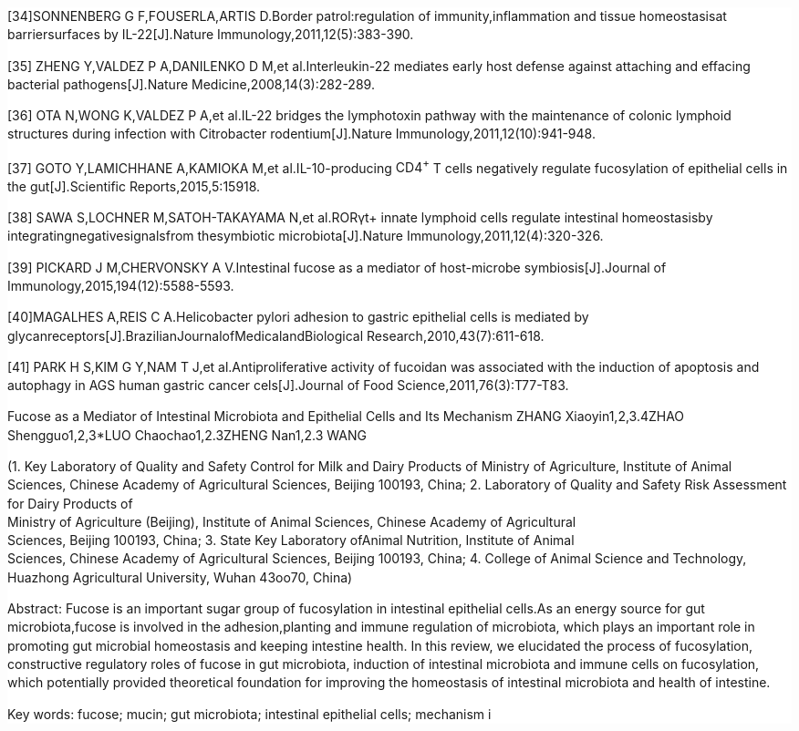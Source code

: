 [34]SONNENBERG G F,FOUSERLA,ARTIS D.Border patrol:regulation of immunity,inflammation and tissue homeostasisat barriersurfaces by IL-22[J].Nature Immunology,2011,12(5):383-390.

[35] ZHENG Y,VALDEZ P A,DANILENKO D M,et al.Interleukin-22 mediates early host defense against attaching and effacing bacterial pathogens[J].Nature Medicine,2008,14(3):282-289.

[36] OTA N,WONG K,VALDEZ P A,et al.IL-22 bridges the lymphotoxin pathway with the maintenance of colonic lymphoid structures during infection with Citrobacter rodentium[J].Nature Immunology,2011,12(10):941-948.

[37] GOTO Y,LAMICHHANE A,KAMIOKA M,et al.IL-10-producing $\mathrm { C D 4 ^ { + } }$ T cells negatively regulate fucosylation of epithelial cells in the gut[J].Scientific Reports,2015,5:15918.

[38] SAWA S,LOCHNER M,SATOH-TAKAYAMA N,et al.RORγt+ innate lymphoid cells regulate intestinal homeostasisby integratingnegativesignalsfrom thesymbiotic microbiota[J].Nature Immunology,2011,12(4):320-326.

[39] PICKARD J M,CHERVONSKY A V.Intestinal fucose as a mediator of host-microbe symbiosis[J].Journal of Immunology,2015,194(12):5588-5593.

[40]MAGALHES A,REIS C A.Helicobacter pylori adhesion to gastric epithelial cells is mediated by glycanreceptors[J].BrazilianJournalofMedicalandBiological Research,2010,43(7):611-618.

[41] PARK H S,KIM G Y,NAM T J,et al.Antiproliferative activity of fucoidan was associated with the induction of apoptosis and autophagy in AGS human gastric cancer cels[J].Journal of Food Science,2011,76(3):T77-T83.

Fucose as a Mediator of Intestinal Microbiota and Epithelial Cells and Its Mechanism ZHANG Xiaoyin1,2,3.4ZHAO Shengguo1,2,3\*LUO Chaochao1,2.3ZHENG Nan1,2.3 WANG

(1. Key Laboratory of Quality and Safety Control for Milk and Dairy Products of Ministry of Agriculture, Institute of Animal Sciences, Chinese Academy of Agricultural Sciences, Beijing 100193, China; 2. Laboratory of Quality and Safety Risk Assessment for Dairy Products of   
Ministry of Agriculture (Beijing), Institute of Animal Sciences, Chinese Academy of Agricultural   
Sciences, Beijing 100193, China; 3. State Key Laboratory ofAnimal Nutrition, Institute of Animal   
Sciences, Chinese Academy of Agricultural Sciences, Beijing 100193, China; 4. College of Animal Science and Technology, Huazhong Agricultural University, Wuhan 43oo70, China)

Abstract: Fucose is an important sugar group of fucosylation in intestinal epithelial cells.As an energy source for gut microbiota,fucose is involved in the adhesion,planting and immune regulation of microbiota, which plays an important role in promoting gut microbial homeostasis and keeping intestine health. In this review, we elucidated the process of fucosylation, constructive regulatory roles of fucose in gut microbiota, induction of intestinal microbiota and immune cells on fucosylation, which potentially provided theoretical foundation for improving the homeostasis of intestinal microbiota and health of intestine.

Key words: fucose; mucin; gut microbiota; intestinal epithelial cells; mechanism i